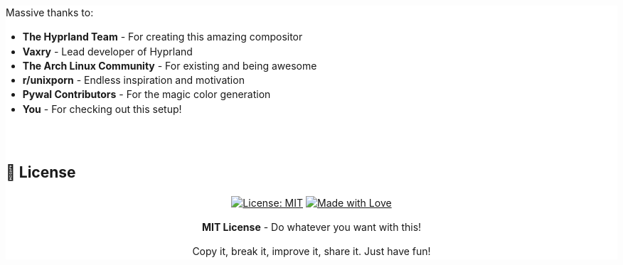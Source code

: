 
Massive thanks to:
- **The Hyprland Team** - For creating this amazing compositor
- **Vaxry** - Lead developer of Hyprland
- **The Arch Linux Community** - For existing and being awesome
- **r/unixporn** - Endless inspiration and motivation
- **Pywal Contributors** - For the magic color generation
- **You** - For checking out this setup!

<br>



## 📜 License

</div>
<div align="center">

[![License: MIT](https://img.shields.io/badge/License-MIT-yellow.svg?style=for-the-badge&labelColor=1e1e2e)](https://opensource.org/licenses/MIT)
[![Made with Love](https://img.shields.io/badge/Made%20with-❤️-ff69b4?style=for-the-badge&labelColor=1e1e2e)](https://github.com/vestirae/vidots)

**MIT License** - Do whatever you want with this!

Copy it, break it, improve it, share it. Just have fun!

</div>
